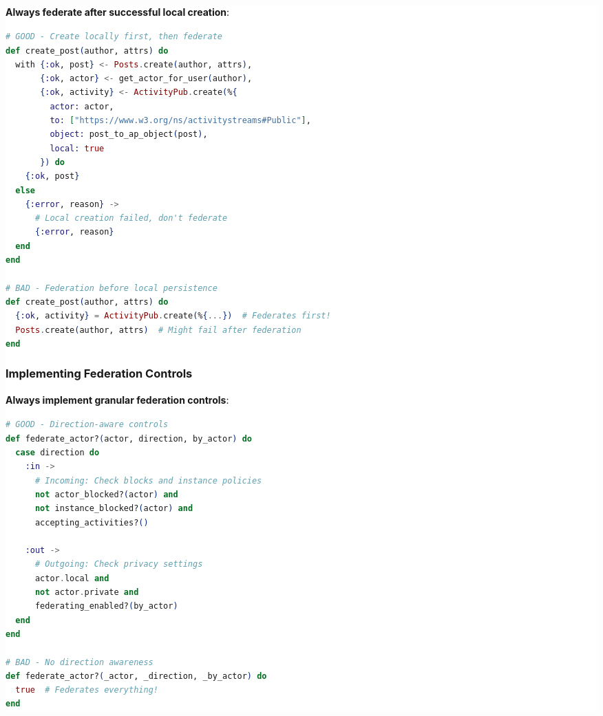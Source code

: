 **Always federate after successful local creation**:

```elixir
# GOOD - Create locally first, then federate
def create_post(author, attrs) do
  with {:ok, post} <- Posts.create(author, attrs),
       {:ok, actor} <- get_actor_for_user(author),
       {:ok, activity} <- ActivityPub.create(%{
         actor: actor,
         to: ["https://www.w3.org/ns/activitystreams#Public"],
         object: post_to_ap_object(post),
         local: true
       }) do
    {:ok, post}
  else
    {:error, reason} -> 
      # Local creation failed, don't federate
      {:error, reason}
  end
end

# BAD - Federation before local persistence
def create_post(author, attrs) do
  {:ok, activity} = ActivityPub.create(%{...})  # Federates first!
  Posts.create(author, attrs)  # Might fail after federation
end
```

### Implementing Federation Controls

**Always implement granular federation controls**:

```elixir
# GOOD - Direction-aware controls
def federate_actor?(actor, direction, by_actor) do
  case direction do
    :in ->
      # Incoming: Check blocks and instance policies
      not actor_blocked?(actor) and 
      not instance_blocked?(actor) and
      accepting_activities?()
    
    :out ->
      # Outgoing: Check privacy settings
      actor.local and 
      not actor.private and
      federating_enabled?(by_actor)
  end
end

# BAD - No direction awareness
def federate_actor?(_actor, _direction, _by_actor) do
  true  # Federates everything!
end
```

